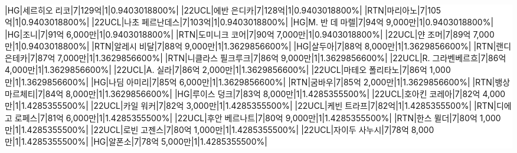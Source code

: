 |HG|세르히오 리코|7|129억|1|0.9403018800%|
|22UCL|에반 은디카|7|128억|1|0.9403018800%|
|RTN|마리아노|7|105억|1|0.9403018800%|
|22UCL|나초 페르난데스|7|103억|1|0.9403018800%|
|HG|M. 반 데 마렐|7|94억 9,000만|1|0.9403018800%|
|HG|조니|7|91억 6,000만|1|0.9403018800%|
|RTN|도미니크 코어|7|90억 7,000만|1|0.9403018800%|
|22UCL|얀 조머|7|89억 7,000만|1|0.9403018800%|
|RTN|알레시 비달|7|88억 9,000만|1|1.3629856600%|
|HG|살두아|7|88억 8,000만|1|1.3629856600%|
|RTN|랜디 은테카|7|87억 7,000만|1|1.3629856600%|
|RTN|니클라스 필크루크|7|86억 9,000만|1|1.3629856600%|
|22UCL|R. 그라벤베르흐|7|86억 4,000만|1|1.3629856600%|
|22UCL|A. 실라|7|86억 2,000만|1|1.3629856600%|
|22UCL|마테오 폴리타노|7|86억 1,000만|1|1.3629856600%|
|HG|나딤 아미리|7|85억 6,000만|1|1.3629856600%|
|RTN|굼바우|7|85억 2,000만|1|1.3629856600%|
|RTN|뱅상 마르체티|7|84억 8,000만|1|1.3629856600%|
|HG|루이스 덩크|7|83억 8,000만|1|1.4285355500%|
|22UCL|호아킨 코레아|7|82억 4,000만|1|1.4285355500%|
|22UCL|카일 워커|7|82억 3,000만|1|1.4285355500%|
|22UCL|케빈 트라프|7|82억|1|1.4285355500%|
|RTN|디에고 로페스|7|81억 6,000만|1|1.4285355500%|
|22UCL|후안 베르나트|7|80억 9,000만|1|1.4285355500%|
|RTN|한스 뮐더|7|80억 1,000만|1|1.4285355500%|
|22UCL|로빈 고젠스|7|80억 1,000만|1|1.4285355500%|
|22UCL|자이두 사누시|7|78억 8,000만|1|1.4285355500%|
|HG|알폰소|7|78억 5,000만|1|1.4285355500%|

